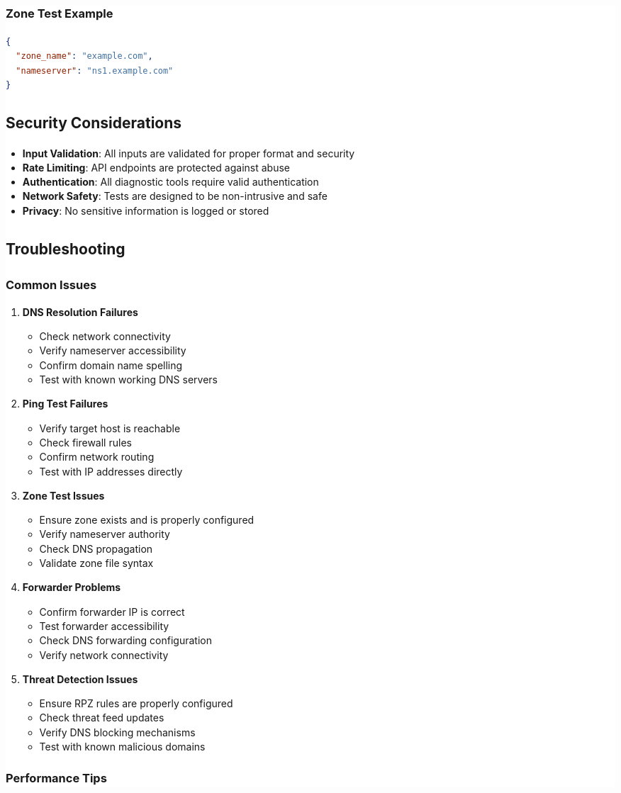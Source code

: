 ### Zone Test Example

```json
{
  "zone_name": "example.com",
  "nameserver": "ns1.example.com"
}
```

## Security Considerations

- **Input Validation**: All inputs are validated for proper format and security
- **Rate Limiting**: API endpoints are protected against abuse
- **Authentication**: All diagnostic tools require valid authentication
- **Network Safety**: Tests are designed to be non-intrusive and safe
- **Privacy**: No sensitive information is logged or stored

## Troubleshooting

### Common Issues

1. **DNS Resolution Failures**
   - Check network connectivity
   - Verify nameserver accessibility
   - Confirm domain name spelling
   - Test with known working DNS servers

2. **Ping Test Failures**
   - Verify target host is reachable
   - Check firewall rules
   - Confirm network routing
   - Test with IP addresses directly

3. **Zone Test Issues**
   - Ensure zone exists and is properly configured
   - Verify nameserver authority
   - Check DNS propagation
   - Validate zone file syntax

4. **Forwarder Problems**
   - Confirm forwarder IP is correct
   - Test forwarder accessibility
   - Check DNS forwarding configuration
   - Verify network connectivity

5. **Threat Detection Issues**
   - Ensure RPZ rules are properly configured
   - Check threat feed updates
   - Verify DNS blocking mechanisms
   - Test with known malicious domains

### Performance Tips
